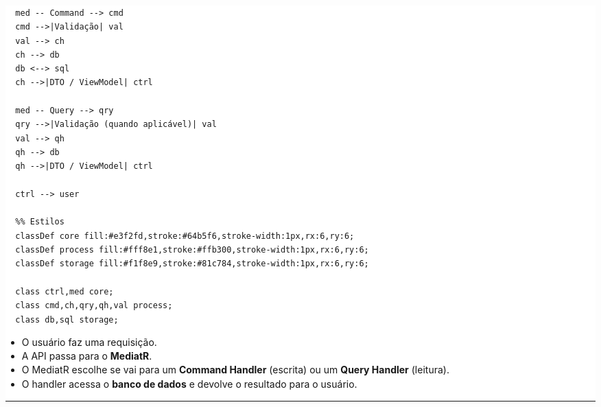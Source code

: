```mermaid
  med -- Command --> cmd
  cmd -->|Validação| val
  val --> ch
  ch --> db
  db <--> sql
  ch -->|DTO / ViewModel| ctrl

  med -- Query --> qry
  qry -->|Validação (quando aplicável)| val
  val --> qh
  qh --> db
  qh -->|DTO / ViewModel| ctrl

  ctrl --> user

  %% Estilos
  classDef core fill:#e3f2fd,stroke:#64b5f6,stroke-width:1px,rx:6,ry:6;
  classDef process fill:#fff8e1,stroke:#ffb300,stroke-width:1px,rx:6,ry:6;
  classDef storage fill:#f1f8e9,stroke:#81c784,stroke-width:1px,rx:6,ry:6;

  class ctrl,med core;
  class cmd,ch,qry,qh,val process;
  class db,sql storage;
```
- O usuário faz uma requisição.  
- A API passa para o **MediatR**.  
- O MediatR escolhe se vai para um **Command Handler** (escrita) ou um **Query Handler** (leitura).  
- O handler acessa o **banco de dados** e devolve o resultado para o usuário.  
---
